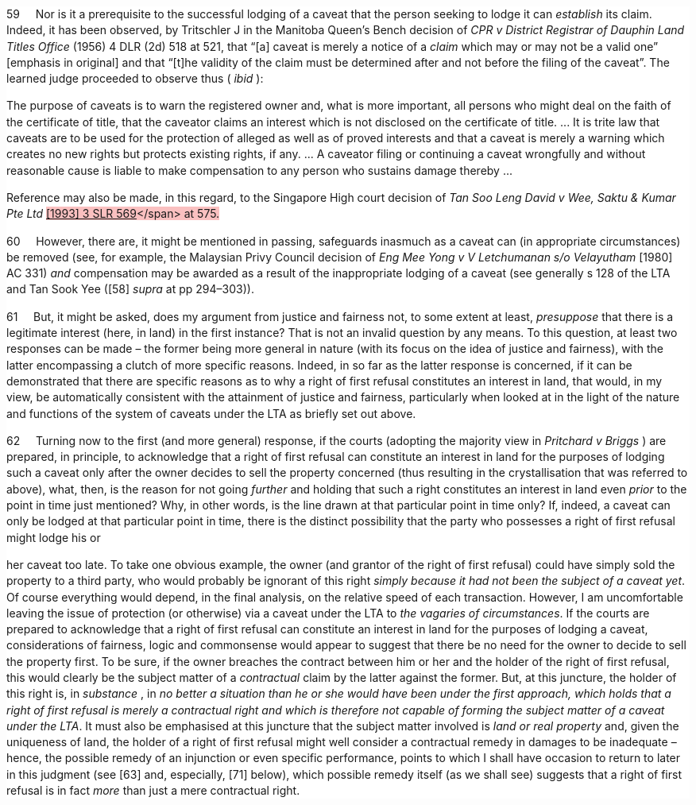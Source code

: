 59     Nor is it a prerequisite to the successful lodging of a caveat that the person seeking to lodge it can _establish_ its claim. Indeed, it has been observed, by Tritschler J in the Manitoba Queen’s Bench decision of _CPR v District Registrar of Dauphin Land Titles Office_ (1956) 4 DLR (2d) 518 at 521, that “[a] caveat is merely a notice of a _claim_ which may or may not be a valid one” [emphasis in original] and that “[t]he validity of the claim must be determined after and not before the filing of the caveat”. The learned judge proceeded to observe thus ( _ibid_ ): 

 The purpose of caveats is to warn the registered owner and, what is more important, all persons who might deal on the faith of the certificate of title, that the caveator claims an interest which is not disclosed on the certificate of title. ... It is trite law that caveats are to be used for the protection of alleged as well as of proved interests and that a caveat is merely a warning which creates no new rights but protects existing rights, if any. ... A caveator filing or continuing a caveat wrongfully and without reasonable cause is liable to make compensation to any person who sustains damage thereby ... 

Reference may also be made, in this regard, to the Singapore High court decision of _Tan Soo Leng David v Wee, Saktu & Kumar Pte Ltd_ <span style="background-color: #FAC0C0" class="citation">[[1993] 3 SLR 569]("https://www.open.gov.sg")</span> at 575. 

60     However, there are, it might be mentioned in passing, safeguards inasmuch as a caveat can (in appropriate circumstances) be removed (see, for example, the Malaysian Privy Council decision of _Eng Mee Yong v V Letchumanan s/o Velayutham_ [1980] AC 331) _and_ compensation may be awarded as a result of the inappropriate lodging of a caveat (see generally s 128 of the LTA and Tan Sook Yee ([58] _supra_ at pp 294–303)). 

61     But, it might be asked, does my argument from justice and fairness not, to some extent at least, _presuppose_ that there is a legitimate interest (here, in land) in the first instance? That is not an invalid question by any means. To this question, at least two responses can be made – the former being more general in nature (with its focus on the idea of justice and fairness), with the latter encompassing a clutch of more specific reasons. Indeed, in so far as the latter response is concerned, if it can be demonstrated that there are specific reasons as to why a right of first refusal constitutes an interest in land, that would, in my view, be automatically consistent with the attainment of justice and fairness, particularly when looked at in the light of the nature and functions of the system of caveats under the LTA as briefly set out above. 

62     Turning now to the first (and more general) response, if the courts (adopting the majority view in _Pritchard v Briggs_ ) are prepared, in principle, to acknowledge that a right of first refusal can constitute an interest in land for the purposes of lodging such a caveat only after the owner decides to sell the property concerned (thus resulting in the crystallisation that was referred to above), what, then, is the reason for not going _further_ and holding that such a right constitutes an interest in land even _prior_ to the point in time just mentioned? Why, in other words, is the line drawn at that particular point in time only? If, indeed, a caveat can only be lodged at that particular point in time, there is the distinct possibility that the party who possesses a right of first refusal might lodge his or 


her caveat too late. To take one obvious example, the owner (and grantor of the right of first refusal) could have simply sold the property to a third party, who would probably be ignorant of this right _simply because it had not been the subject of a caveat yet_. Of course everything would depend, in the final analysis, on the relative speed of each transaction. However, I am uncomfortable leaving the issue of protection (or otherwise) via a caveat under the LTA to _the vagaries of circumstances_. If the courts are prepared to acknowledge that a right of first refusal can constitute an interest in land for the purposes of lodging a caveat, considerations of fairness, logic and commonsense would appear to suggest that there be no need for the owner to decide to sell the property first. To be sure, if the owner breaches the contract between him or her and the holder of the right of first refusal, this would clearly be the subject matter of a _contractual_ claim by the latter against the former. But, at this juncture, the holder of this right is, in _substance_ , in _no better a situation than he or she would have been under the first approach, which holds that a right of first refusal is merely a contractual right and which is therefore not capable of forming the subject matter of a caveat under the LTA_. It must also be emphasised at this juncture that the subject matter involved is _land or real property_ and, given the uniqueness of land, the holder of a right of first refusal might well consider a contractual remedy in damages to be inadequate – hence, the possible remedy of an injunction or even specific performance, points to which I shall have occasion to return to later in this judgment (see [63] and, especially, [71] below), which possible remedy itself (as we shall see) suggests that a right of first refusal is in fact _more_ than just a mere contractual right. 
